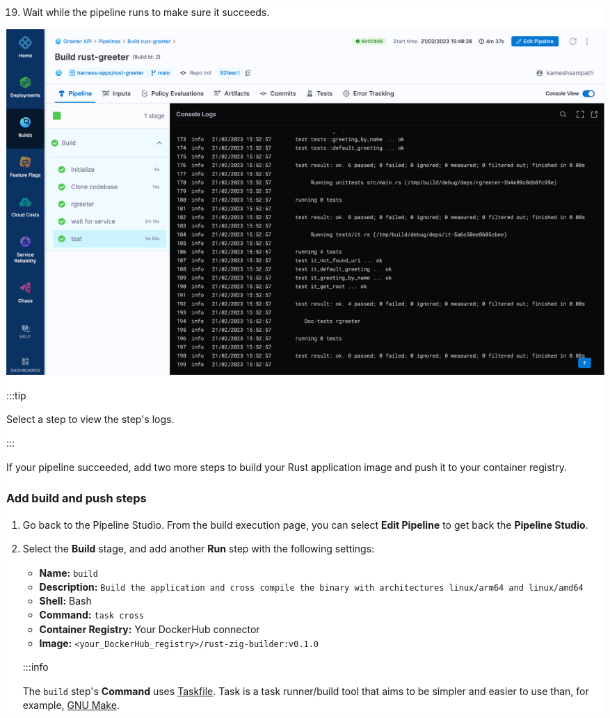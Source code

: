 19. Wait while the pipeline runs to make sure it succeeds.

   ![Test Success](../static/ci-tutorial-rust-container/test_success.png)

   :::tip

   Select a step to view the step's logs.

   :::

If your pipeline succeeded, add two more steps to build your Rust application image and push it to your container registry.

### Add build and push steps

1. Go back to the Pipeline Studio. From the build execution page, you can select __Edit Pipeline__ to get back the __Pipeline Studio__.
2. Select the __Build__ stage, and add another **Run** step with the following settings:

   * **Name:** `build`
   * **Description:** `Build the application and cross compile the binary with architectures linux/arm64 and linux/amd64`
   * **Shell:** Bash
   * **Command:** `task cross`
   * **Container Registry:** Your DockerHub connector
   * **Image:** `<your_DockerHub_registry>/rust-zig-builder:v0.1.0`

   :::info

   The `build` step's **Command** uses [Taskfile](https://taskfile.dev). Task is a task runner/build tool that aims to be simpler and easier to use than, for example, [GNU Make](https://www.gnu.org/software/make/).
